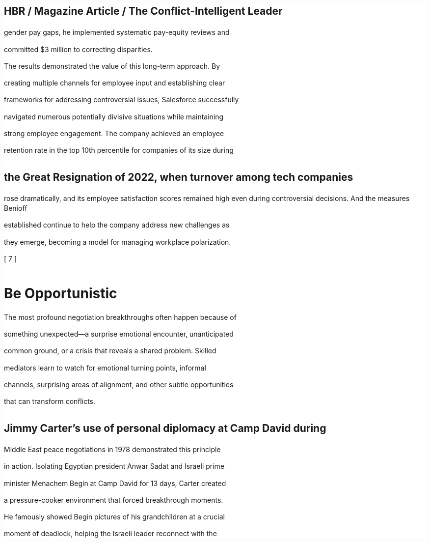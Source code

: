 ## HBR / Magazine Article / The Conflict-Intelligent Leader

gender pay gaps, he implemented systematic pay-equity reviews and

committed $3 million to correcting disparities.

The results demonstrated the value of this long-term approach. By

creating multiple channels for employee input and establishing clear

frameworks for addressing controversial issues, Salesforce successfully

navigated numerous potentially divisive situations while maintaining

strong employee engagement. The company achieved an employee

retention rate in the top 10th percentile for companies of its size during

## the Great Resignation of 2022, when turnover among tech companies

rose dramatically, and its employee satisfaction scores remained high even during controversial decisions. And the measures Benioﬀ

established continue to help the company address new challenges as

they emerge, becoming a model for managing workplace polarization.

[ 7 ]

# Be Opportunistic

The most profound negotiation breakthroughs often happen because of

something unexpected—a surprise emotional encounter, unanticipated

common ground, or a crisis that reveals a shared problem. Skilled

mediators learn to watch for emotional turning points, informal

channels, surprising areas of alignment, and other subtle opportunities

that can transform conﬂicts.

## Jimmy Carter’s use of personal diplomacy at Camp David during

Middle East peace negotiations in 1978 demonstrated this principle

in action. Isolating Egyptian president Anwar Sadat and Israeli prime

minister Menachem Begin at Camp David for 13 days, Carter created

a pressure-cooker environment that forced breakthrough moments.

He famously showed Begin pictures of his grandchildren at a crucial

moment of deadlock, helping the Israeli leader reconnect with the
